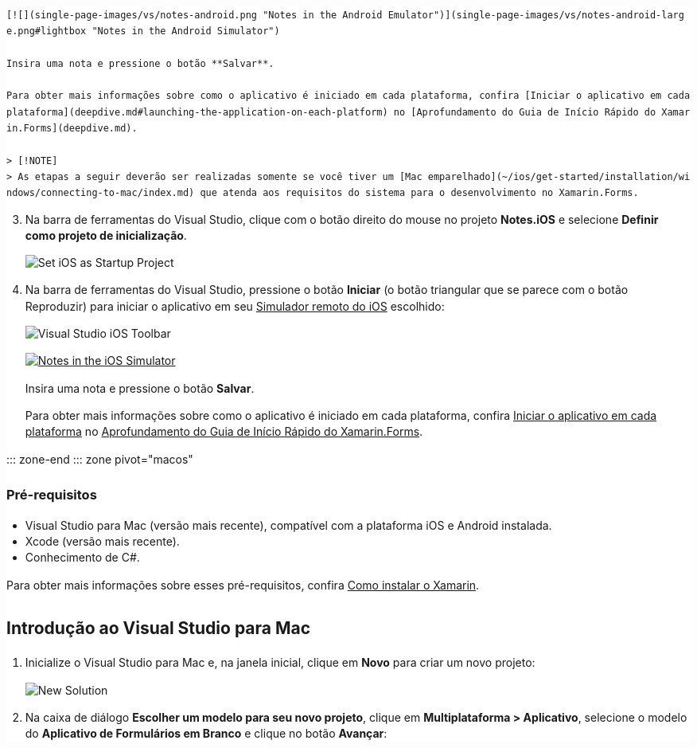     [![](single-page-images/vs/notes-android.png "Notes in the Android Emulator")](single-page-images/vs/notes-android-large.png#lightbox "Notes in the Android Simulator")

    Insira uma nota e pressione o botão **Salvar**.

    Para obter mais informações sobre como o aplicativo é iniciado em cada plataforma, confira [Iniciar o aplicativo em cada plataforma](deepdive.md#launching-the-application-on-each-platform) no [Aprofundamento do Guia de Início Rápido do Xamarin.Forms](deepdive.md).

    > [!NOTE]
    > As etapas a seguir deverão ser realizadas somente se você tiver um [Mac emparelhado](~/ios/get-started/installation/windows/connecting-to-mac/index.md) que atenda aos requisitos do sistema para o desenvolvimento no Xamarin.Forms.

3. Na barra de ferramentas do Visual Studio, clique com o botão direito do mouse no projeto **Notes.iOS** e selecione **Definir como projeto de inicialização**.

      ![](single-page-images/vs/set-as-startup-project-ios.png "Set iOS as Startup Project")

4. Na barra de ferramentas do Visual Studio, pressione o botão **Iniciar** (o botão triangular que se parece com o botão Reproduzir) para iniciar o aplicativo em seu [Simulador remoto do iOS](~/tools/ios-simulator/index.md) escolhido:

    ![](single-page-images/vs/ios-start.png "Visual Studio iOS Toolbar")

    [![](single-page-images/vs/notes-ios.png "Notes in the iOS Simulator")](single-page-images/vs/notes-ios-large.png#lightbox "Notes in the iOS Simulator")

    Insira uma nota e pressione o botão **Salvar**.

    Para obter mais informações sobre como o aplicativo é iniciado em cada plataforma, confira [Iniciar o aplicativo em cada plataforma](deepdive.md#launching-the-application-on-each-platform) no [Aprofundamento do Guia de Início Rápido do Xamarin.Forms](deepdive.md).

::: zone-end
::: zone pivot="macos"

### <a name="prerequisites"></a>Pré-requisitos

- Visual Studio para Mac (versão mais recente), compatível com a plataforma iOS e Android instalada.
- Xcode (versão mais recente).
- Conhecimento de C#.

Para obter mais informações sobre esses pré-requisitos, confira [Como instalar o Xamarin](~/get-started/installation/index.md).

## <a name="get-started-with-visual-studio-for-mac"></a>Introdução ao Visual Studio para Mac

1. Inicialize o Visual Studio para Mac e, na janela inicial, clique em **Novo** para criar um novo projeto:

    ![](single-page-images/vsmac/new-project.png "New Solution")

2. Na caixa de diálogo **Escolher um modelo para seu novo projeto**, clique em **Multiplataforma > Aplicativo**, selecione o modelo do **Aplicativo de Formulários em Branco** e clique no botão **Avançar**:
